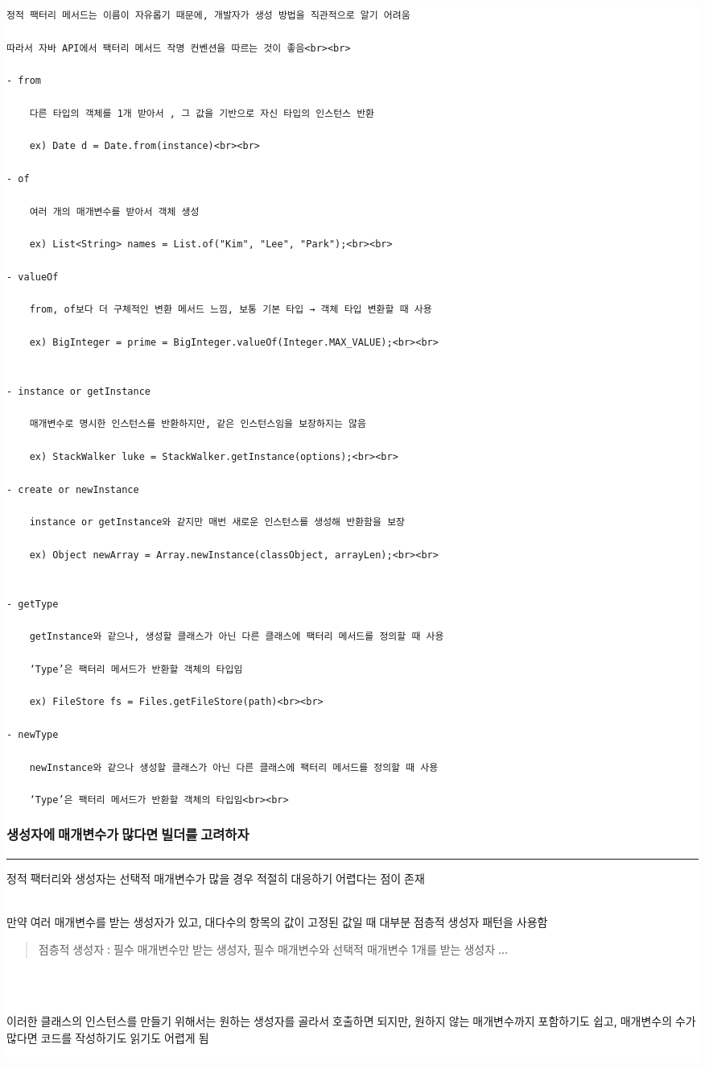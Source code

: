     정적 팩터리 메서드는 이름이 자유롭기 때문에, 개발자가 생성 방법을 직관적으로 알기 어려움
    
    따라서 자바 API에서 팩터리 메서드 작명 컨벤션을 따르는 것이 좋음<br><br>
    
    - from
        
        다른 타입의 객체를 1개 받아서 , 그 값을 기반으로 자신 타입의 인스턴스 반환
        
        ex) Date d = Date.from(instance)<br><br>
        
    - of
        
        여러 개의 매개변수를 받아서 객체 생성
        
        ex) List<String> names = List.of("Kim", "Lee", "Park");<br><br>
        
    - valueOf
        
        from, of보다 더 구체적인 변환 메서드 느낌, 보통 기본 타입 → 객체 타입 변환할 때 사용
        
        ex) BigInteger = prime = BigInteger.valueOf(Integer.MAX_VALUE);<br><br>
        
    
    - instance or getInstance
        
        매개변수로 명시한 인스턴스를 반환하지만, 같은 인스턴스임을 보장하지는 않음
        
        ex) StackWalker luke = StackWalker.getInstance(options);<br><br>
        
    - create or newInstance
        
        instance or getInstance와 같지만 매번 새로운 인스턴스를 생성해 반환함을 보장
        
        ex) Object newArray = Array.newInstance(classObject, arrayLen);<br><br>
        
    
    - getType
        
        getInstance와 같으나, 생성할 클래스가 아닌 다른 클래스에 팩터리 메서드를 정의할 때 사용
        
        ‘Type’은 팩터리 메서드가 반환할 객체의 타입임
        
        ex) FileStore fs = Files.getFileStore(path)<br><br>
        
    - newType
        
        newInstance와 같으나 생성할 클래스가 아닌 다른 클래스에 팩터리 메서드를 정의할 때 사용
        
        ‘Type’은 팩터리 메서드가 반환할 객체의 타입임<br><br>
        
    

### 생성자에 매개변수가 많다면 빌더를 고려하자

---

정적 팩터리와 생성자는 선택적 매개변수가 많을 경우 적절히 대응하기 어렵다는 점이 존재<br><br>

만약 여러 매개변수를 받는 생성자가 있고, 대다수의 항목의 값이 고정된 값일 때 대부분 점층적 생성자 패턴을 사용함

> 점층적 생성자  : 필수 매개변수만 받는 생성자, 필수 매개변수와 선택적 매개변수 1개를 받는 생성자 …
>
<br><br>

이러한 클래스의 인스턴스를 만들기 위해서는 원하는 생성자를 골라서 호출하면 되지만, 원하지 않는 매개변수까지 포함하기도 쉽고, 매개변수의 수가 많다면 코드를 작성하기도 읽기도 어렵게 됨<br><br>
